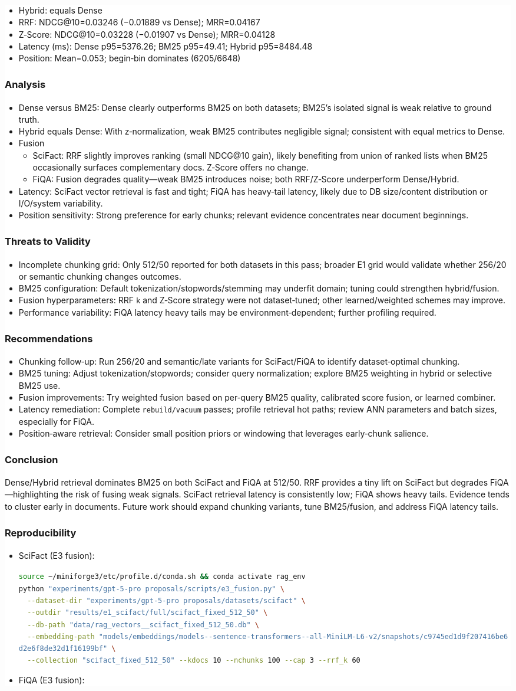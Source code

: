   - Hybrid: equals Dense
  - RRF: NDCG@10=0.03246 (−0.01889 vs Dense); MRR=0.04167
  - Z‑Score: NDCG@10=0.03228 (−0.01907 vs Dense); MRR=0.04128
  - Latency (ms): Dense p95=5376.26; BM25 p95=49.41; Hybrid p95=8484.48
  - Position: Mean=0.053; begin‑bin dominates (6205/6648)

### Analysis
- Dense versus BM25: Dense clearly outperforms BM25 on both datasets; BM25’s isolated signal is weak relative to ground truth.
- Hybrid equals Dense: With z‑normalization, weak BM25 contributes negligible signal; consistent with equal metrics to Dense.
- Fusion
  - SciFact: RRF slightly improves ranking (small NDCG@10 gain), likely benefiting from union of ranked lists when BM25 occasionally surfaces complementary docs. Z‑Score offers no change.
  - FiQA: Fusion degrades quality—weak BM25 introduces noise; both RRF/Z‑Score underperform Dense/Hybrid.
- Latency: SciFact vector retrieval is fast and tight; FiQA has heavy‑tail latency, likely due to DB size/content distribution or I/O/system variability.
- Position sensitivity: Strong preference for early chunks; relevant evidence concentrates near document beginnings.

### Threats to Validity
- Incomplete chunking grid: Only 512/50 reported for both datasets in this pass; broader E1 grid would validate whether 256/20 or semantic chunking changes outcomes.
- BM25 configuration: Default tokenization/stopwords/stemming may underfit domain; tuning could strengthen hybrid/fusion.
- Fusion hyperparameters: RRF `k` and Z‑Score strategy were not dataset‑tuned; other learned/weighted schemes may improve.
- Performance variability: FiQA latency heavy tails may be environment‑dependent; further profiling required.

### Recommendations
- Chunking follow‑up: Run 256/20 and semantic/late variants for SciFact/FiQA to identify dataset‑optimal chunking.
- BM25 tuning: Adjust tokenization/stopwords; consider query normalization; explore BM25 weighting in hybrid or selective BM25 use.
- Fusion improvements: Try weighted fusion based on per‑query BM25 quality, calibrated score fusion, or learned combiner.
- Latency remediation: Complete `rebuild/vacuum` passes; profile retrieval hot paths; review ANN parameters and batch sizes, especially for FiQA.
- Position‑aware retrieval: Consider small position priors or windowing that leverages early‑chunk salience.

### Conclusion
Dense/Hybrid retrieval dominates BM25 on both SciFact and FiQA at 512/50. RRF provides a tiny lift on SciFact but degrades FiQA—highlighting the risk of fusing weak signals. SciFact retrieval latency is consistently low; FiQA shows heavy tails. Evidence tends to cluster early in documents. Future work should expand chunking variants, tune BM25/fusion, and address FiQA latency tails.

### Reproducibility
- SciFact (E3 fusion):
  ```bash
  source ~/miniforge3/etc/profile.d/conda.sh && conda activate rag_env
  python "experiments/gpt-5-pro proposals/scripts/e3_fusion.py" \
    --dataset-dir "experiments/gpt-5-pro proposals/datasets/scifact" \
    --outdir "results/e1_scifact/full/scifact_fixed_512_50" \
    --db-path "data/rag_vectors__scifact_fixed_512_50.db" \
    --embedding-path "models/embeddings/models--sentence-transformers--all-MiniLM-L6-v2/snapshots/c9745ed1d9f207416be6d2e6f8de32d1f16199bf" \
    --collection "scifact_fixed_512_50" --kdocs 10 --nchunks 100 --cap 3 --rrf_k 60
  ```
- FiQA (E3 fusion):
  ```bash
  ```